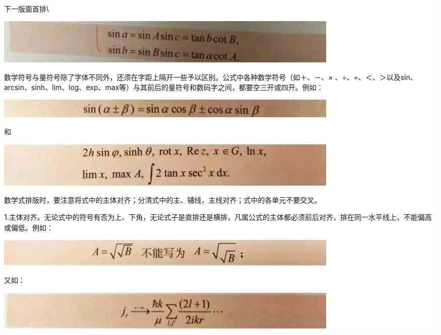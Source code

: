 下一版面首排\
 

![](../../assets/002_数学符号与数学公式的规范表达_015.png) 

 

 

数学符号与量符号除了字体不同外，还须在字距上隔开一些予以区别。公式中各种数学符号（如＋、－、× 、÷、=、＜、＞以及sin、arcsin、sinh、lim、log、exp、max等）与其前后的量符号和数码字之间，都要空三开或四开。例如：

 

![](../../assets/002_数学符号与数学公式的规范表达_016.png) 

 

和

 

![](../../assets/002_数学符号与数学公式的规范表达_017.png) 

 

 

数学式排版时，要注意将式中的主体对齐；分清式中的主、辅线，主线对齐；式中的各单元不要交叉。

 

1.主体对齐。无论式中的符号有否为上、下角，无论式子是直排还是横排，凡属公式的主体都必须前后对齐，排在同一水平线上，不能偏高或偏低。例如：

 

 

![](../../assets/002_数学符号与数学公式的规范表达_018.png) 

 

又如：

 

 

![](../../assets/002_数学符号与数学公式的规范表达_019.png) 
